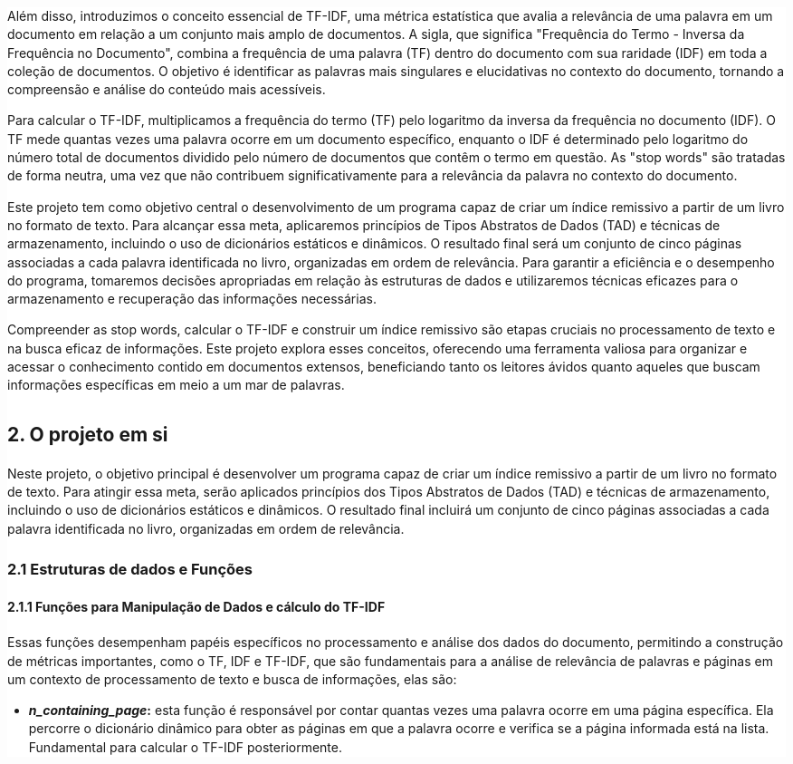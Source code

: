 Além disso, introduzimos o conceito essencial de TF-IDF, uma métrica estatística que avalia a relevância de uma palavra em um documento em relação a um conjunto mais amplo de documentos. A sigla, que significa "Frequência do Termo - Inversa da Frequência no Documento", combina a frequência de uma palavra (TF) dentro do documento com sua raridade (IDF) em toda a coleção de documentos. O objetivo é identificar as palavras mais singulares e elucidativas no contexto do documento, tornando a compreensão e análise do conteúdo mais acessíveis.

Para calcular o TF-IDF, multiplicamos a frequência do termo (TF) pelo logaritmo da inversa da frequência no documento (IDF). O TF mede quantas vezes uma palavra ocorre em um documento específico, enquanto o IDF é determinado pelo logaritmo do número total de documentos dividido pelo número de documentos que contêm o termo em questão. As "stop words" são tratadas de forma neutra, uma vez que não contribuem significativamente para a relevância da palavra no contexto do documento.

Este projeto tem como objetivo central o desenvolvimento de um programa capaz de criar um índice remissivo a partir de um livro no formato de texto. Para alcançar essa meta, aplicaremos princípios de Tipos Abstratos de Dados (TAD) e técnicas de armazenamento, incluindo o uso de dicionários estáticos e dinâmicos. O resultado final será um conjunto de cinco páginas associadas a cada palavra identificada no livro, organizadas em ordem de relevância. Para garantir a eficiência e o desempenho do programa, tomaremos decisões apropriadas em relação às estruturas de dados e utilizaremos técnicas eficazes para o armazenamento e recuperação das informações necessárias.

Compreender as stop words, calcular o TF-IDF e construir um índice remissivo são etapas cruciais no processamento de texto e na busca eficaz de informações. Este projeto explora esses conceitos, oferecendo uma ferramenta valiosa para organizar e acessar o conhecimento contido em documentos extensos, beneficiando tanto os leitores ávidos quanto aqueles que buscam informações específicas em meio a um mar de palavras.

<div id='projeto'/>  

## 2. O projeto em si

Neste projeto, o objetivo principal é desenvolver um programa capaz de criar um índice remissivo a partir de um livro no formato de texto. Para atingir essa meta, serão aplicados princípios dos Tipos Abstratos de Dados (TAD) e técnicas de armazenamento, incluindo o uso de dicionários estáticos e dinâmicos. O resultado final incluirá um conjunto de cinco páginas associadas a cada palavra identificada no livro, organizadas em ordem de relevância.

<div id='estrudadofunc'/>

### 2.1 Estruturas de dados e Funções

<div id='estrufuncdado'/>

#### 2.1.1 Funções para Manipulação de Dados e cálculo do TF-IDF

Essas funções desempenham papéis específicos no processamento e análise dos dados do documento, permitindo a construção de métricas importantes, como o TF, IDF e TF-IDF, que são fundamentais para a análise de relevância de palavras e páginas em um contexto de processamento de texto e busca de informações, elas são:

   - ***n_containing_page*:** esta função é responsável por contar quantas vezes uma palavra ocorre em uma página específica. Ela percorre o dicionário dinâmico para obter as páginas em que a palavra ocorre e verifica se a página informada está na lista. Fundamental para calcular o TF-IDF posteriormente.
